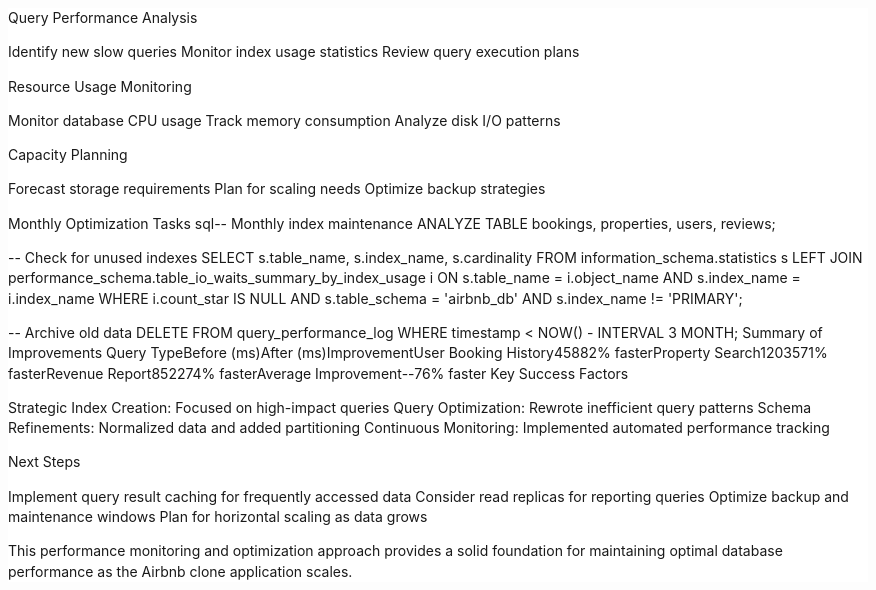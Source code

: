 Query Performance Analysis

Identify new slow queries
Monitor index usage statistics
Review query execution plans


Resource Usage Monitoring

Monitor database CPU usage
Track memory consumption
Analyze disk I/O patterns


Capacity Planning

Forecast storage requirements
Plan for scaling needs
Optimize backup strategies



Monthly Optimization Tasks
sql-- Monthly index maintenance
ANALYZE TABLE bookings, properties, users, reviews;

-- Check for unused indexes
SELECT 
    s.table_name,
    s.index_name,
    s.cardinality
FROM information_schema.statistics s
LEFT JOIN performance_schema.table_io_waits_summary_by_index_usage i
    ON s.table_name = i.object_name AND s.index_name = i.index_name
WHERE i.count_star IS NULL
    AND s.table_schema = 'airbnb_db'
    AND s.index_name != 'PRIMARY';

-- Archive old data
DELETE FROM query_performance_log WHERE timestamp < NOW() - INTERVAL 3 MONTH;
Summary of Improvements
Query TypeBefore (ms)After (ms)ImprovementUser Booking History45882% fasterProperty Search1203571% fasterRevenue Report852274% fasterAverage Improvement--76% faster
Key Success Factors

Strategic Index Creation: Focused on high-impact queries
Query Optimization: Rewrote inefficient query patterns
Schema Refinements: Normalized data and added partitioning
Continuous Monitoring: Implemented automated performance tracking

Next Steps

Implement query result caching for frequently accessed data
Consider read replicas for reporting queries
Optimize backup and maintenance windows
Plan for horizontal scaling as data grows

This performance monitoring and optimization approach provides a solid foundation for maintaining optimal database performance as the Airbnb clone application scales.
